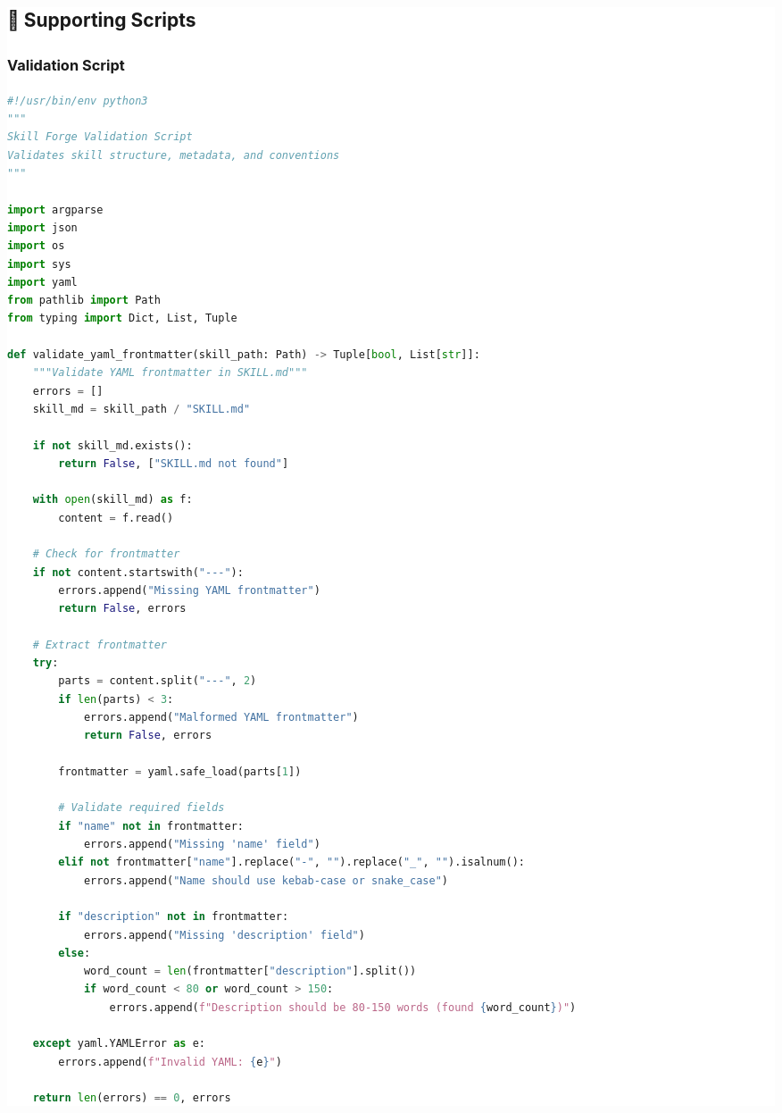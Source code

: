 
## 🔧 Supporting Scripts

### Validation Script

```python
#!/usr/bin/env python3
"""
Skill Forge Validation Script
Validates skill structure, metadata, and conventions
"""

import argparse
import json
import os
import sys
import yaml
from pathlib import Path
from typing import Dict, List, Tuple

def validate_yaml_frontmatter(skill_path: Path) -> Tuple[bool, List[str]]:
    """Validate YAML frontmatter in SKILL.md"""
    errors = []
    skill_md = skill_path / "SKILL.md"

    if not skill_md.exists():
        return False, ["SKILL.md not found"]

    with open(skill_md) as f:
        content = f.read()

    # Check for frontmatter
    if not content.startswith("---"):
        errors.append("Missing YAML frontmatter")
        return False, errors

    # Extract frontmatter
    try:
        parts = content.split("---", 2)
        if len(parts) < 3:
            errors.append("Malformed YAML frontmatter")
            return False, errors

        frontmatter = yaml.safe_load(parts[1])

        # Validate required fields
        if "name" not in frontmatter:
            errors.append("Missing 'name' field")
        elif not frontmatter["name"].replace("-", "").replace("_", "").isalnum():
            errors.append("Name should use kebab-case or snake_case")

        if "description" not in frontmatter:
            errors.append("Missing 'description' field")
        else:
            word_count = len(frontmatter["description"].split())
            if word_count < 80 or word_count > 150:
                errors.append(f"Description should be 80-150 words (found {word_count})")

    except yaml.YAMLError as e:
        errors.append(f"Invalid YAML: {e}")

    return len(errors) == 0, errors

```